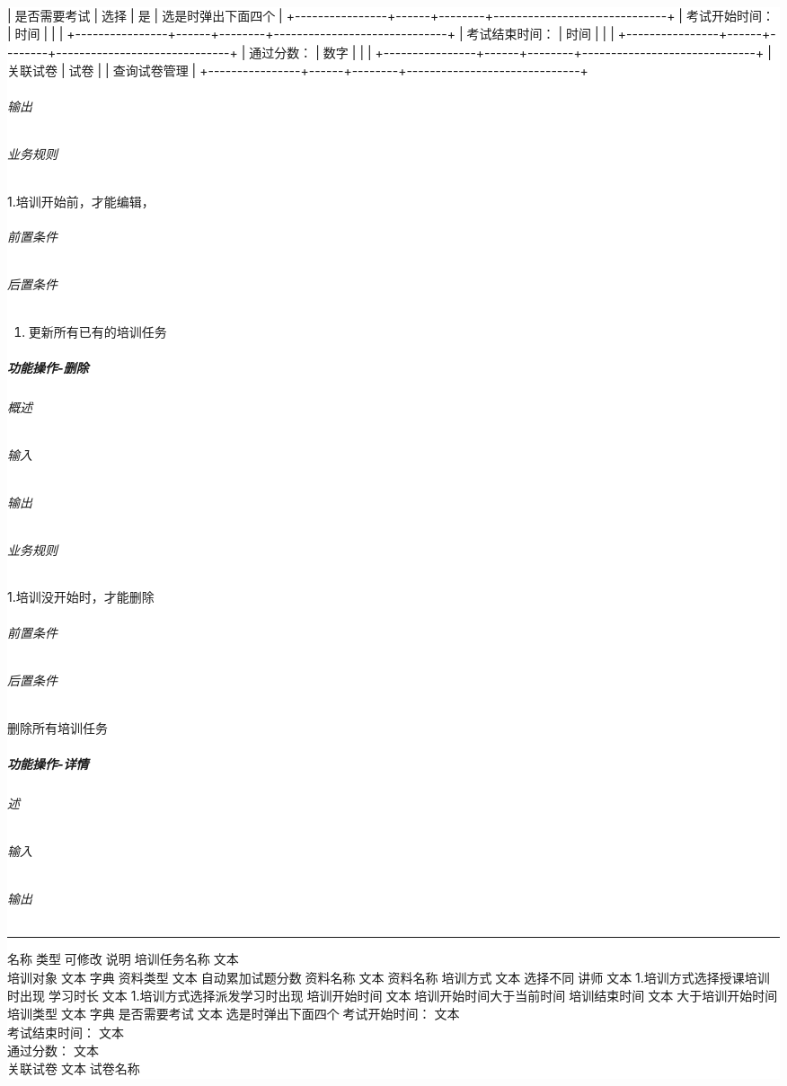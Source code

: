 | 是否需要考试   | 选择 | 是     | 选是时弹出下面四个           |
+----------------+------+--------+------------------------------+
| 考试开始时间： | 时间 |        |                              |
+----------------+------+--------+------------------------------+
| 考试结束时间： | 时间 |        |                              |
+----------------+------+--------+------------------------------+
| 通过分数：     | 数字 |        |                              |
+----------------+------+--------+------------------------------+
| 关联试卷       | 试卷 |        | 查询试卷管理                 |
+----------------+------+--------+------------------------------+

###### 输出

###### 业务规则

1.培训开始前，才能编辑，

###### 前置条件

###### 后置条件

1.  更新所有已有的培训任务

##### 功能操作-删除

###### 概述

###### 输入

###### 输出

###### 业务规则

1.培训没开始时，才能删除

###### 前置条件

###### 后置条件

删除所有培训任务

##### 功能操作-详情

###### 述

###### 输入

###### 输出

---------------- ------ -------- ------------------------------
  名称             类型   可修改   说明
  培训任务名称     文本            
  培训对象         文本            字典
  资料类型         文本            自动累加试题分数
  资料名称         文本            资料名称
  培训方式         文本            选择不同
  讲师             文本            1.培训方式选择授课培训时出现
  学习时长         文本            1.培训方式选择派发学习时出现
  培训开始时间     文本            培训开始时间大于当前时间
  培训结束时间     文本            大于培训开始时间
  培训类型         文本            字典
  是否需要考试     文本            选是时弹出下面四个
  考试开始时间：   文本            
  考试结束时间：   文本            
  通过分数：       文本            
  关联试卷         文本            试卷名称